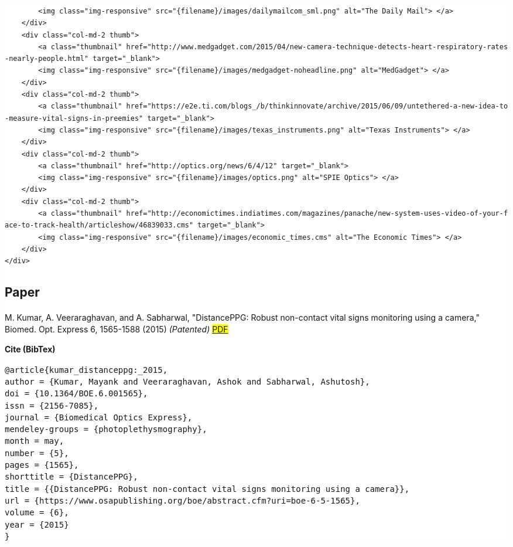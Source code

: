             <img class="img-responsive" src="{filename}/images/dailymailcom_sml.png" alt="The Daily Mail"> </a>
        </div>
        <div class="col-md-2 thumb">
            <a class="thumbnail" href="http://www.medgadget.com/2015/04/new-camera-technique-detects-heart-respiratory-rates-nearly-people.html" target="_blank">
            <img class="img-responsive" src="{filename}/images/medgadget-noheadline.png" alt="MedGadget"> </a>
        </div>
        <div class="col-md-2 thumb">
            <a class="thumbnail" href="https://e2e.ti.com/blogs_/b/thinkinnovate/archive/2015/06/09/untethered-a-new-idea-to-measure-vital-signs-in-preemies" target="_blank">
            <img class="img-responsive" src="{filename}/images/texas_instruments.png" alt="Texas Instruments"> </a>
        </div>
        <div class="col-md-2 thumb">
            <a class="thumbnail" href="http://optics.org/news/6/4/12" target="_blank">
            <img class="img-responsive" src="{filename}/images/optics.png" alt="SPIE Optics"> </a>
        </div>
        <div class="col-md-2 thumb">
            <a class="thumbnail" href="http://economictimes.indiatimes.com/magazines/panache/new-system-uses-video-of-your-face-to-track-health/articleshow/46839033.cms" target="_blank">
            <img class="img-responsive" src="{filename}/images/economic_times.cms" alt="The Economic Times"> </a>
        </div>
    </div>
</div>

## Paper 
M. Kumar, A. Veeraraghavan, and A. Sabharwal, "DistancePPG: Robust non-contact vital signs monitoring using a camera," Biomed. Opt. Express  6, 1565-1588 (2015) <i> (Patented) </i> <mark> <a href="{filename}/pdfs/distancePPG.pdf"> PDF </a></mark>

<b>Cite (BibTex) </b>
<pre>
@article{kumar_distanceppg:_2015,
author = {Kumar, Mayank and Veeraraghavan, Ashok and Sabharwal, Ashutosh},
doi = {10.1364/BOE.6.001565},
issn = {2156-7085},
journal = {Biomedical Optics Express},
mendeley-groups = {photoplethysmography},
month = may,
number = {5},
pages = {1565},
shorttitle = {DistancePPG},
title = {{DistancePPG: Robust non-contact vital signs monitoring using a camera}},
url = {https://www.osapublishing.org/boe/abstract.cfm?uri=boe-6-5-1565},
volume = {6},
year = {2015}
}
</pre>
